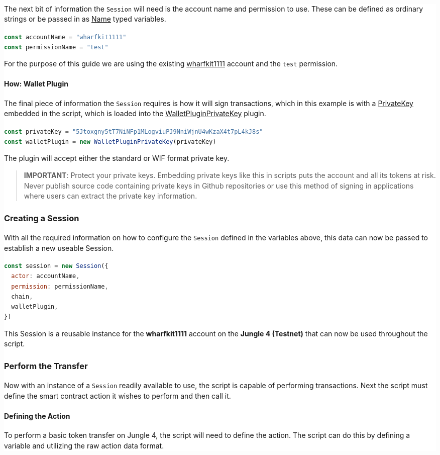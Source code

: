 The next bit of information the `Session` will need is the account name and permission to use. These can be defined as ordinary strings or be passed in as [Name](/docs/antelope/name) typed variables.

```js
const accountName = "wharfkit1111"
const permissionName = "test"
```

For the purpose of this guide we are using the existing [wharfkit1111](https://jungle4.eosq.eosnation.io/account/wharfkit1111) account and the `test` permission.

#### How: Wallet Plugin

The final piece of information the `Session` requires is how it will sign transactions, which in this example is with a [PrivateKey](/docs/antelope/private-key) embedded in the script, which is loaded into the [WalletPluginPrivateKey](https://github.com/wharfkit/wallet-plugin-privatekey) plugin.

```js
const privateKey = "5Jtoxgny5tT7NiNFp1MLogviuPJ9NniWjnU4wKzaX4t7pL4kJ8s"
const walletPlugin = new WalletPluginPrivateKey(privateKey)
```

The plugin will accept either the standard or WIF format private key.

> **IMPORTANT**: Protect your private keys. Embedding private keys like this in scripts puts the account and all its tokens at risk. Never publish source code containing private keys in Github repositories or use this method of signing in applications where users can extract the private key information.

### Creating a Session

With all the required information on how to configure the `Session` defined in the variables above, this data can now be passed to establish a new useable Session.

```js
const session = new Session({
  actor: accountName,
  permission: permissionName,
  chain,
  walletPlugin,
})
```

This Session is a reusable instance for the **wharfkit1111** account on the **Jungle 4 (Testnet)** that can now be used throughout the script.

### Perform the Transfer

Now with an instance of a `Session` readily available to use, the script is capable of performing transactions. Next the script must define the smart contract action it wishes to perform and then call it.

#### Defining the Action

To perform a basic token transfer on Jungle 4, the script will need to define the action. The script can do this by defining a variable and utilizing the raw action data format.
